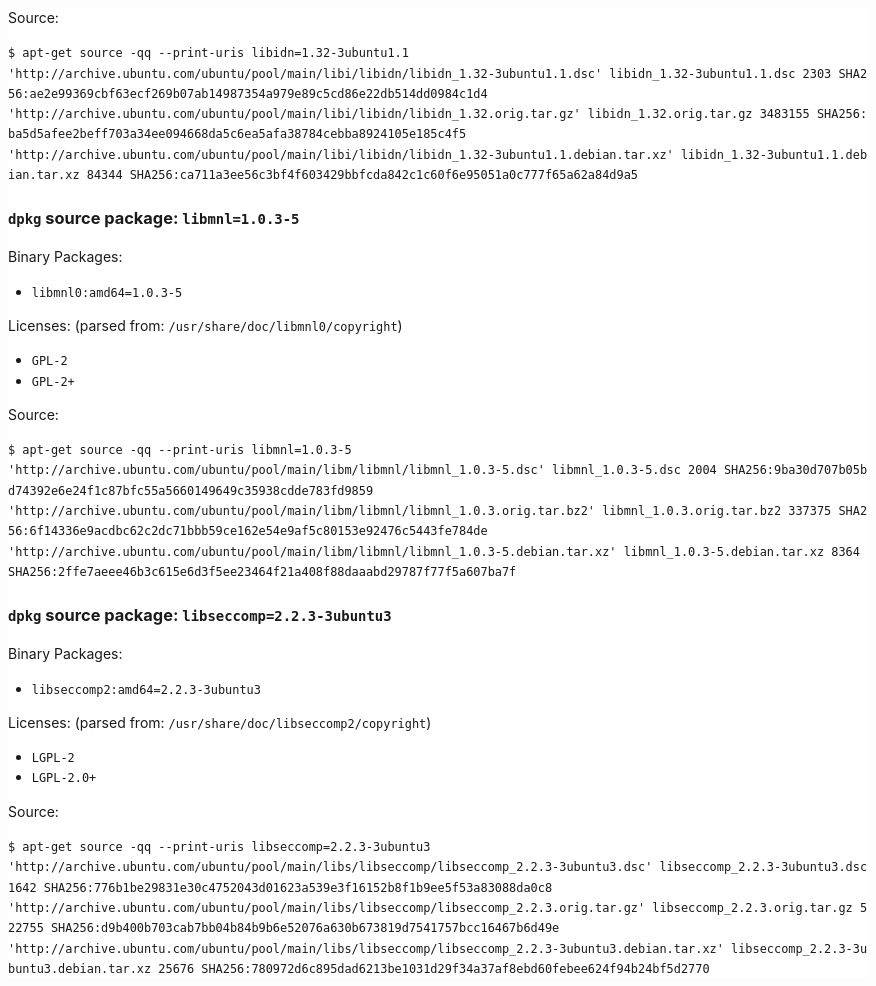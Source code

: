 Source:

```console
$ apt-get source -qq --print-uris libidn=1.32-3ubuntu1.1
'http://archive.ubuntu.com/ubuntu/pool/main/libi/libidn/libidn_1.32-3ubuntu1.1.dsc' libidn_1.32-3ubuntu1.1.dsc 2303 SHA256:ae2e99369cbf63ecf269b07ab14987354a979e89c5cd86e22db514dd0984c1d4
'http://archive.ubuntu.com/ubuntu/pool/main/libi/libidn/libidn_1.32.orig.tar.gz' libidn_1.32.orig.tar.gz 3483155 SHA256:ba5d5afee2beff703a34ee094668da5c6ea5afa38784cebba8924105e185c4f5
'http://archive.ubuntu.com/ubuntu/pool/main/libi/libidn/libidn_1.32-3ubuntu1.1.debian.tar.xz' libidn_1.32-3ubuntu1.1.debian.tar.xz 84344 SHA256:ca711a3ee56c3bf4f603429bbfcda842c1c60f6e95051a0c777f65a62a84d9a5
```

### `dpkg` source package: `libmnl=1.0.3-5`

Binary Packages:

- `libmnl0:amd64=1.0.3-5`

Licenses: (parsed from: `/usr/share/doc/libmnl0/copyright`)

- `GPL-2`
- `GPL-2+`

Source:

```console
$ apt-get source -qq --print-uris libmnl=1.0.3-5
'http://archive.ubuntu.com/ubuntu/pool/main/libm/libmnl/libmnl_1.0.3-5.dsc' libmnl_1.0.3-5.dsc 2004 SHA256:9ba30d707b05bd74392e6e24f1c87bfc55a5660149649c35938cdde783fd9859
'http://archive.ubuntu.com/ubuntu/pool/main/libm/libmnl/libmnl_1.0.3.orig.tar.bz2' libmnl_1.0.3.orig.tar.bz2 337375 SHA256:6f14336e9acdbc62c2dc71bbb59ce162e54e9af5c80153e92476c5443fe784de
'http://archive.ubuntu.com/ubuntu/pool/main/libm/libmnl/libmnl_1.0.3-5.debian.tar.xz' libmnl_1.0.3-5.debian.tar.xz 8364 SHA256:2ffe7aeee46b3c615e6d3f5ee23464f21a408f88daaabd29787f77f5a607ba7f
```

### `dpkg` source package: `libseccomp=2.2.3-3ubuntu3`

Binary Packages:

- `libseccomp2:amd64=2.2.3-3ubuntu3`

Licenses: (parsed from: `/usr/share/doc/libseccomp2/copyright`)

- `LGPL-2`
- `LGPL-2.0+`

Source:

```console
$ apt-get source -qq --print-uris libseccomp=2.2.3-3ubuntu3
'http://archive.ubuntu.com/ubuntu/pool/main/libs/libseccomp/libseccomp_2.2.3-3ubuntu3.dsc' libseccomp_2.2.3-3ubuntu3.dsc 1642 SHA256:776b1be29831e30c4752043d01623a539e3f16152b8f1b9ee5f53a83088da0c8
'http://archive.ubuntu.com/ubuntu/pool/main/libs/libseccomp/libseccomp_2.2.3.orig.tar.gz' libseccomp_2.2.3.orig.tar.gz 522755 SHA256:d9b400b703cab7bb04b84b9b6e52076a630b673819d7541757bcc16467b6d49e
'http://archive.ubuntu.com/ubuntu/pool/main/libs/libseccomp/libseccomp_2.2.3-3ubuntu3.debian.tar.xz' libseccomp_2.2.3-3ubuntu3.debian.tar.xz 25676 SHA256:780972d6c895dad6213be1031d29f34a37af8ebd60febee624f94b24bf5d2770
```
